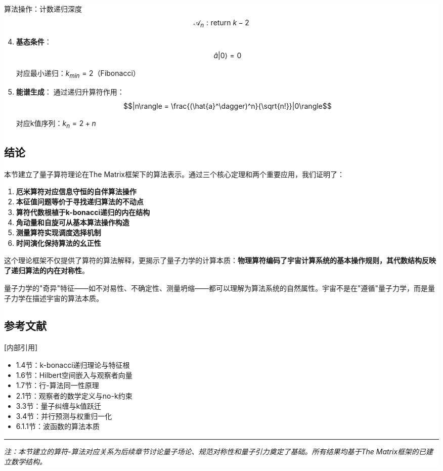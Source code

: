    算法操作：计数递归深度
   $$\mathcal{A}_n: \text{return } k-2$$

4. **基态条件**：
   $$\hat{a}|0\rangle = 0$$

   对应最小递归：$k_{min} = 2$（Fibonacci）

5. **能谱生成**：
   通过递归升算符作用：
   $$|n\rangle = \frac{(\hat{a}^\dagger)^n}{\sqrt{n!}}|0\rangle$$

   对应k值序列：$k_n = 2 + n$

## 结论

本节建立了量子算符理论在The Matrix框架下的算法表示。通过三个核心定理和两个重要应用，我们证明了：

1. **厄米算符对应信息守恒的自伴算法操作**
2. **本征值问题等价于寻找递归算法的不动点**
3. **算符代数根植于k-bonacci递归的内在结构**
4. **角动量和自旋可从基本算法操作构造**
5. **测量算符实现调度选择机制**
6. **时间演化保持算法的幺正性**

这个理论框架不仅提供了算符的算法解释，更揭示了量子力学的计算本质：**物理算符编码了宇宙计算系统的基本操作规则，其代数结构反映了递归算法的内在对称性**。

量子力学的"奇异"特征——如不对易性、不确定性、测量坍缩——都可以理解为算法系统的自然属性。宇宙不是在"遵循"量子力学，而是量子力学在描述宇宙的算法本质。

## 参考文献

[内部引用]
- 1.4节：k-bonacci递归理论与特征根
- 1.6节：Hilbert空间嵌入与观察者向量
- 1.7节：行-算法同一性原理
- 2.1节：观察者的数学定义与no-k约束
- 3.3节：量子纠缠与k值跃迁
- 3.4节：并行预测与权重归一化
- 6.1.1节：波函数的算法本质

---

*注：本节建立的算符-算法对应关系为后续章节讨论量子场论、规范对称性和量子引力奠定了基础。所有结果均基于The Matrix框架的已建立数学结构。*

